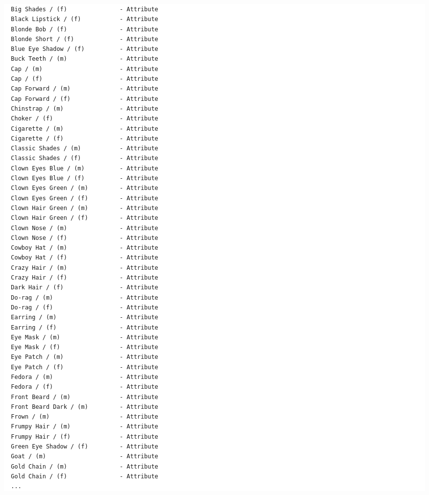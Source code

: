 ```
  Big Shades / (f)               - Attribute
  Black Lipstick / (f)           - Attribute
  Blonde Bob / (f)               - Attribute
  Blonde Short / (f)             - Attribute
  Blue Eye Shadow / (f)          - Attribute
  Buck Teeth / (m)               - Attribute
  Cap / (m)                      - Attribute
  Cap / (f)                      - Attribute
  Cap Forward / (m)              - Attribute
  Cap Forward / (f)              - Attribute
  Chinstrap / (m)                - Attribute
  Choker / (f)                   - Attribute
  Cigarette / (m)                - Attribute
  Cigarette / (f)                - Attribute
  Classic Shades / (m)           - Attribute
  Classic Shades / (f)           - Attribute
  Clown Eyes Blue / (m)          - Attribute
  Clown Eyes Blue / (f)          - Attribute
  Clown Eyes Green / (m)         - Attribute
  Clown Eyes Green / (f)         - Attribute
  Clown Hair Green / (m)         - Attribute
  Clown Hair Green / (f)         - Attribute
  Clown Nose / (m)               - Attribute
  Clown Nose / (f)               - Attribute
  Cowboy Hat / (m)               - Attribute
  Cowboy Hat / (f)               - Attribute
  Crazy Hair / (m)               - Attribute
  Crazy Hair / (f)               - Attribute
  Dark Hair / (f)                - Attribute
  Do-rag / (m)                   - Attribute
  Do-rag / (f)                   - Attribute
  Earring / (m)                  - Attribute
  Earring / (f)                  - Attribute
  Eye Mask / (m)                 - Attribute
  Eye Mask / (f)                 - Attribute
  Eye Patch / (m)                - Attribute
  Eye Patch / (f)                - Attribute
  Fedora / (m)                   - Attribute
  Fedora / (f)                   - Attribute
  Front Beard / (m)              - Attribute
  Front Beard Dark / (m)         - Attribute
  Frown / (m)                    - Attribute
  Frumpy Hair / (m)              - Attribute
  Frumpy Hair / (f)              - Attribute
  Green Eye Shadow / (f)         - Attribute
  Goat / (m)                     - Attribute
  Gold Chain / (m)               - Attribute
  Gold Chain / (f)               - Attribute
  ...
```
